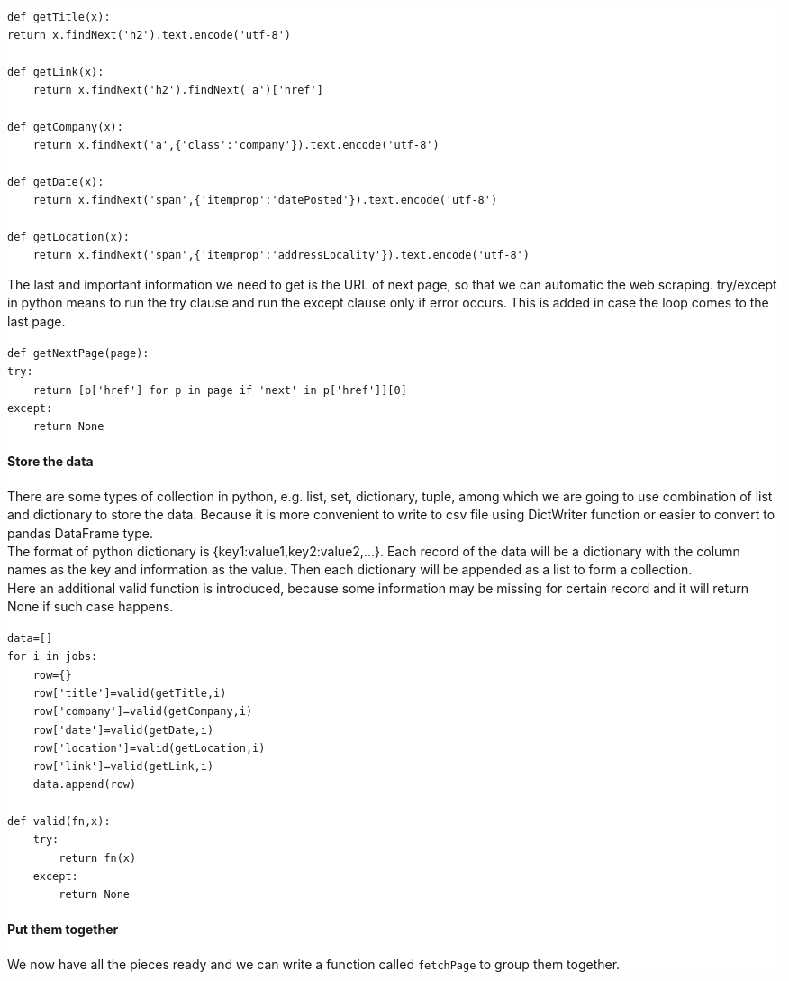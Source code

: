 	def getTitle(x):
	return x.findNext('h2').text.encode('utf-8')

	def getLink(x):
		return x.findNext('h2').findNext('a')['href']

	def getCompany(x):
		return x.findNext('a',{'class':'company'}).text.encode('utf-8')

	def getDate(x):
		return x.findNext('span',{'itemprop':'datePosted'}).text.encode('utf-8')

	def getLocation(x):
		return x.findNext('span',{'itemprop':'addressLocality'}).text.encode('utf-8')

The last and important information we need to get is the URL of next page, so that we can automatic the web scraping.
try/except in python means to run the try clause  and run the except clause only if error occurs.  This is added in case the loop comes to the last page.

	def getNextPage(page):
	try:
		return [p['href'] for p in page if 'next' in p['href']][0]
	except:
		return None
	
#### Store the data
There are some types of collection in python, e.g. list, set, dictionary, tuple, among which we are going to use combination of list and dictionary to store the data. Because it is more convenient to write to csv file using DictWriter function or easier to convert to pandas DataFrame type.   
The format of python dictionary is {key1:value1,key2:value2,...}. Each record of the data will be a dictionary with the column names as the key and information as the value. 
Then each dictionary will be appended as a list to form a collection.   
Here an additional valid function is introduced, because some information may be missing for certain record and it will return None if such case happens.

	data=[]
	for i in jobs:
		row={}
		row['title']=valid(getTitle,i)
		row['company']=valid(getCompany,i)
		row['date']=valid(getDate,i)
		row['location']=valid(getLocation,i)
		row['link']=valid(getLink,i)
		data.append(row)
		
	def valid(fn,x):
		try:
			return fn(x)
		except:
			return None
			
#### Put them together
We now have all the pieces ready and we can write a function called `fetchPage` to group them together.
